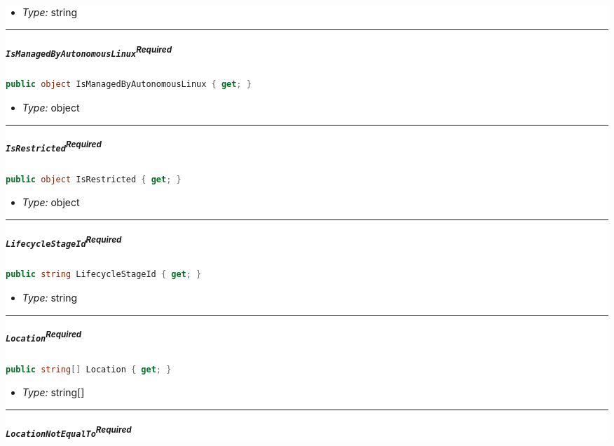 - *Type:* string

---

##### `IsManagedByAutonomousLinux`<sup>Required</sup> <a name="IsManagedByAutonomousLinux" id="rhizo-co-terraform-provider-oci.dataOciOsManagementHubScheduledJobs.DataOciOsManagementHubScheduledJobs.property.isManagedByAutonomousLinux"></a>

```csharp
public object IsManagedByAutonomousLinux { get; }
```

- *Type:* object

---

##### `IsRestricted`<sup>Required</sup> <a name="IsRestricted" id="rhizo-co-terraform-provider-oci.dataOciOsManagementHubScheduledJobs.DataOciOsManagementHubScheduledJobs.property.isRestricted"></a>

```csharp
public object IsRestricted { get; }
```

- *Type:* object

---

##### `LifecycleStageId`<sup>Required</sup> <a name="LifecycleStageId" id="rhizo-co-terraform-provider-oci.dataOciOsManagementHubScheduledJobs.DataOciOsManagementHubScheduledJobs.property.lifecycleStageId"></a>

```csharp
public string LifecycleStageId { get; }
```

- *Type:* string

---

##### `Location`<sup>Required</sup> <a name="Location" id="rhizo-co-terraform-provider-oci.dataOciOsManagementHubScheduledJobs.DataOciOsManagementHubScheduledJobs.property.location"></a>

```csharp
public string[] Location { get; }
```

- *Type:* string[]

---

##### `LocationNotEqualTo`<sup>Required</sup> <a name="LocationNotEqualTo" id="rhizo-co-terraform-provider-oci.dataOciOsManagementHubScheduledJobs.DataOciOsManagementHubScheduledJobs.property.locationNotEqualTo"></a>
